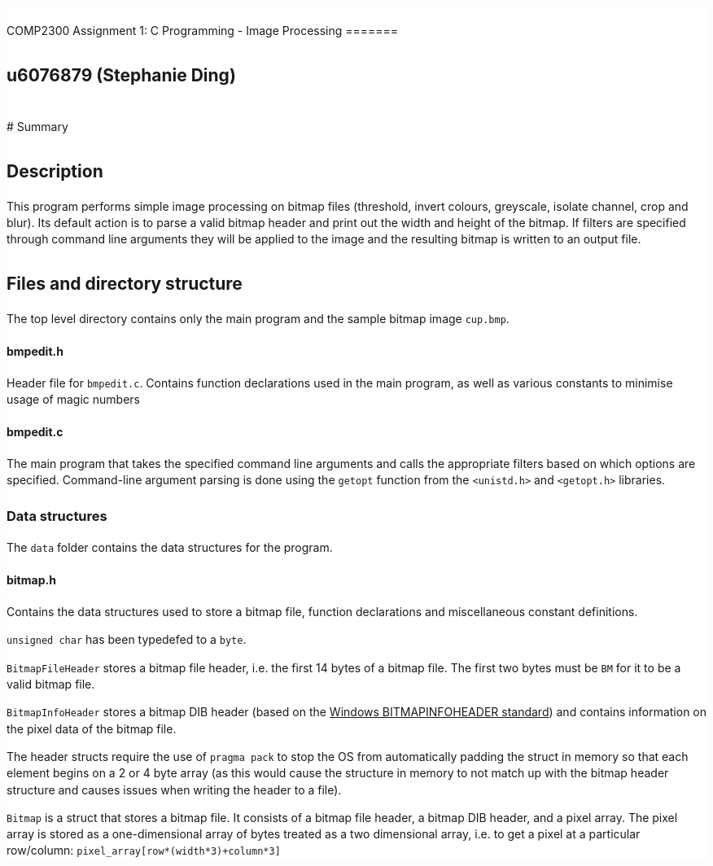 <br>
COMP2300 Assignment 1: C Programming - Image Processing
=======

u6076879 (Stephanie Ding)
-----------
<br>
# Summary

## Description
This program performs simple image processing on bitmap files (threshold, invert colours, greyscale, isolate channel, crop and blur). Its default action is to parse a valid bitmap header and print out the width and height of the bitmap. If filters are specified through command line arguments they will be applied to the image and the resulting bitmap is written to an output file.

## Files and directory structure

The top level directory contains only the main program and the sample bitmap image `cup.bmp`.

#### bmpedit.h
Header file for `bmpedit.c`. Contains function declarations used in the main program, as well as various constants to minimise usage of magic numbers

#### bmpedit.c
The main program that takes the specified command line arguments and calls the appropriate filters based on which options are specified. Command-line argument parsing is done using the `getopt` function from the `<unistd.h>` and `<getopt.h>` libraries.

### Data structures
The `data` folder contains the data structures for the program.

#### bitmap.h
Contains the data structures used to store a bitmap file, function declarations and miscellaneous constant definitions.

`unsigned char` has been typedefed to a `byte`.

`BitmapFileHeader` stores a bitmap file header, i.e. the first 14 bytes of a bitmap file. The first two bytes must be `BM` for it to be a valid bitmap file.

`BitmapInfoHeader` stores a bitmap DIB header (based on the [Windows BITMAPINFOHEADER standard](https://en.wikipedia.org/wiki/BMP_file_format)) and contains information on the pixel data of the bitmap file. 

The header structs require the use of `pragma pack` to stop the OS from automatically padding the struct in memory so that each element begins on a 2 or 4 byte array (as this would cause the structure in memory to not match up with the bitmap header structure and causes issues when writing the header to a file).

`Bitmap` is a struct that stores a bitmap file. It consists of a bitmap file header, a bitmap DIB header, and a pixel array. The pixel array is stored as a one-dimensional array of bytes treated as a two dimensional array, i.e. to get a pixel at a particular row/column: `pixel_array[row*(width*3)+column*3]`
